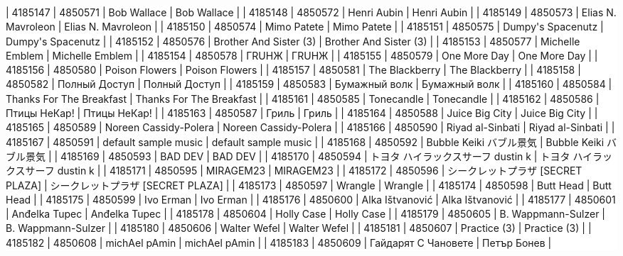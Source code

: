 | 4185147 | 4850571 | Bob Wallace | Bob Wallace |
| 4185148 | 4850572 | Henri Aubin | Henri Aubin |
| 4185149 | 4850573 | Elias N. Mavroleon | Elias N. Mavroleon |
| 4185150 | 4850574 | Mimo Patete | Mimo Patete |
| 4185151 | 4850575 | Dumpy's Spacenutz | Dumpy's Spacenutz |
| 4185152 | 4850576 | Brother And Sister (3) | Brother And Sister (3) |
| 4185153 | 4850577 | Michelle Emblem | Michelle Emblem |
| 4185154 | 4850578 | ГRUНЖ | ГRUНЖ |
| 4185155 | 4850579 | One More Day | One More Day |
| 4185156 | 4850580 | Poison Flowers | Poison Flowers |
| 4185157 | 4850581 | The Blackberry | The Blackberry |
| 4185158 | 4850582 | Полный Доступ | Полный Доступ |
| 4185159 | 4850583 | Бумажный волк | Бумажный волк |
| 4185160 | 4850584 | Thanks For The Breakfast | Thanks For The Breakfast |
| 4185161 | 4850585 | Tonecandle | Tonecandle |
| 4185162 | 4850586 | Птицы НеКар! | Птицы НеКар! |
| 4185163 | 4850587 | Гриль | Гриль |
| 4185164 | 4850588 | Juice Big City | Juice Big City |
| 4185165 | 4850589 | Noreen Cassidy-Polera | Noreen Cassidy-Polera |
| 4185166 | 4850590 | Riyad al-Sinbati | Riyad al-Sinbati |
| 4185167 | 4850591 | default sample music | default sample music |
| 4185168 | 4850592 | Bubble Keiki バブル景気 | Bubble Keiki バブル景気 |
| 4185169 | 4850593 | BAD DEV | BAD DEV |
| 4185170 | 4850594 | トヨタ ハイラックスサーフ dustin k | トヨタ ハイラックスサーフ dustin k |
| 4185171 | 4850595 | MIRAGEM23 | MIRAGEM23 |
| 4185172 | 4850596 | シークレットプラザ [SECRET PLAZA] | シークレットプラザ [SECRET PLAZA] |
| 4185173 | 4850597 | Wrangle | Wrangle |
| 4185174 | 4850598 | Butt Head | Butt Head |
| 4185175 | 4850599 | Ivo Erman | Ivo Erman |
| 4185176 | 4850600 | Alka Ištvanović | Alka Ištvanović |
| 4185177 | 4850601 | Anđelka Tupec | Anđelka Tupec |
| 4185178 | 4850604 | Holly Case | Holly Case |
| 4185179 | 4850605 | B. Wappmann-Sulzer | B. Wappmann-Sulzer |
| 4185180 | 4850606 | Walter Wefel | Walter Wefel |
| 4185181 | 4850607 | Practice (3) | Practice (3) |
| 4185182 | 4850608 | michAel pAmin | michAel pAmin |
| 4185183 | 4850609 | Гайдарят С Чановете | Петър Бонев |